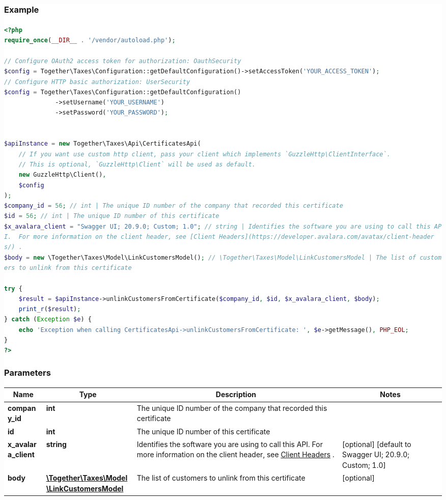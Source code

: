 ### Example
```php
<?php
require_once(__DIR__ . '/vendor/autoload.php');

// Configure OAuth2 access token for authorization: OauthSecurity
$config = Together\Taxes\Configuration::getDefaultConfiguration()->setAccessToken('YOUR_ACCESS_TOKEN');
// Configure HTTP basic authorization: UserSecurity
$config = Together\Taxes\Configuration::getDefaultConfiguration()
              ->setUsername('YOUR_USERNAME')
              ->setPassword('YOUR_PASSWORD');


$apiInstance = new Together\Taxes\Api\CertificatesApi(
    // If you want use custom http client, pass your client which implements `GuzzleHttp\ClientInterface`.
    // This is optional, `GuzzleHttp\Client` will be used as default.
    new GuzzleHttp\Client(),
    $config
);
$company_id = 56; // int | The unique ID number of the company that recorded this certificate
$id = 56; // int | The unique ID number of this certificate
$x_avalara_client = "Swagger UI; 20.9.0; Custom; 1.0"; // string | Identifies the software you are using to call this API.  For more information on the client header, see [Client Headers](https://developer.avalara.com/avatax/client-headers/) .
$body = new \Together\Taxes\Model\LinkCustomersModel(); // \Together\Taxes\Model\LinkCustomersModel | The list of customers to unlink from this certificate

try {
    $result = $apiInstance->unlinkCustomersFromCertificate($company_id, $id, $x_avalara_client, $body);
    print_r($result);
} catch (Exception $e) {
    echo 'Exception when calling CertificatesApi->unlinkCustomersFromCertificate: ', $e->getMessage(), PHP_EOL;
}
?>
```

### Parameters

Name | Type | Description  | Notes
------------- | ------------- | ------------- | -------------
 **company_id** | **int**| The unique ID number of the company that recorded this certificate |
 **id** | **int**| The unique ID number of this certificate |
 **x_avalara_client** | **string**| Identifies the software you are using to call this API.  For more information on the client header, see [Client Headers](https://developer.avalara.com/avatax/client-headers/) . | [optional] [default to Swagger UI; 20.9.0; Custom; 1.0]
 **body** | [**\Together\Taxes\Model\LinkCustomersModel**](../Model/LinkCustomersModel.md)| The list of customers to unlink from this certificate | [optional]
